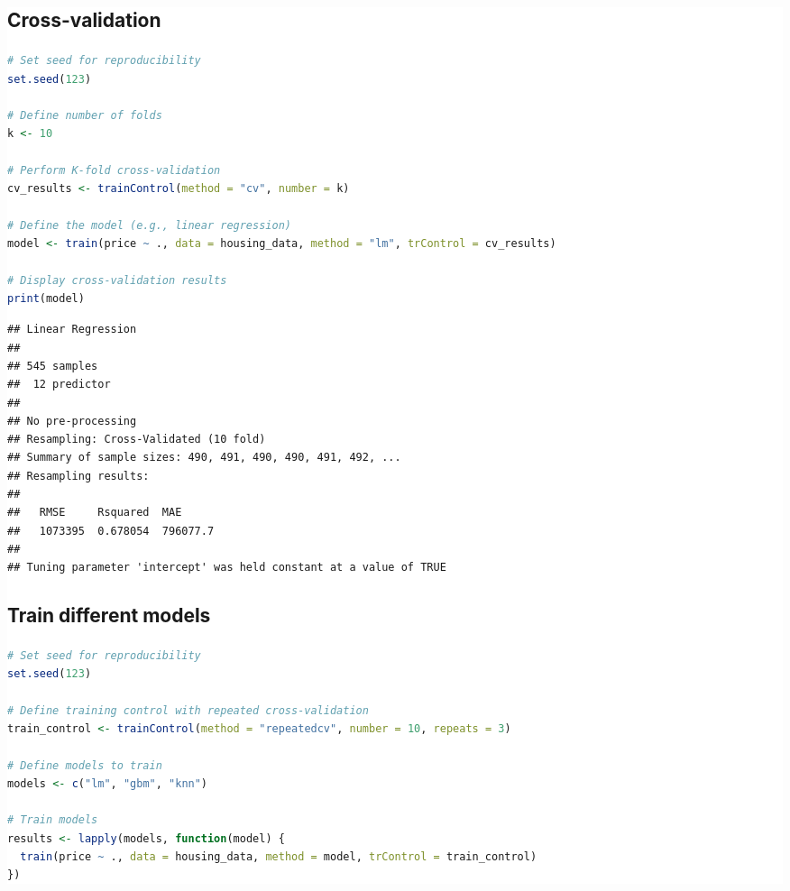 ## Cross-validation

``` r
# Set seed for reproducibility
set.seed(123)

# Define number of folds
k <- 10

# Perform K-fold cross-validation
cv_results <- trainControl(method = "cv", number = k)

# Define the model (e.g., linear regression)
model <- train(price ~ ., data = housing_data, method = "lm", trControl = cv_results)

# Display cross-validation results
print(model)
```

    ## Linear Regression 
    ## 
    ## 545 samples
    ##  12 predictor
    ## 
    ## No pre-processing
    ## Resampling: Cross-Validated (10 fold) 
    ## Summary of sample sizes: 490, 491, 490, 490, 491, 492, ... 
    ## Resampling results:
    ## 
    ##   RMSE     Rsquared  MAE     
    ##   1073395  0.678054  796077.7
    ## 
    ## Tuning parameter 'intercept' was held constant at a value of TRUE

## Train different models

``` r
# Set seed for reproducibility
set.seed(123)

# Define training control with repeated cross-validation
train_control <- trainControl(method = "repeatedcv", number = 10, repeats = 3)

# Define models to train
models <- c("lm", "gbm", "knn")

# Train models
results <- lapply(models, function(model) {
  train(price ~ ., data = housing_data, method = model, trControl = train_control)
})
```